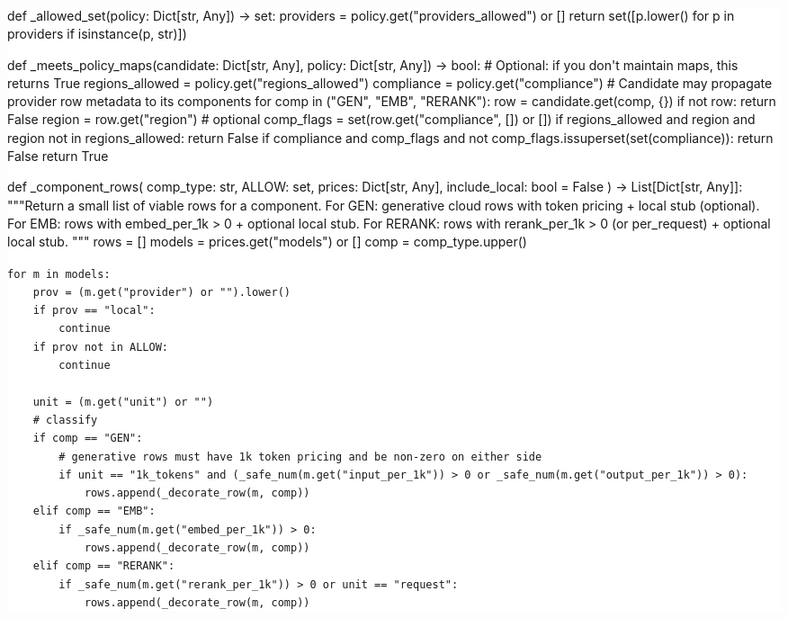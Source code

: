 def _allowed_set(policy: Dict[str, Any]) -> set:
    providers = policy.get("providers_allowed") or []
    return set([p.lower() for p in providers if isinstance(p, str)])

def _meets_policy_maps(candidate: Dict[str, Any], policy: Dict[str, Any]) -> bool:
    # Optional: if you don't maintain maps, this returns True
    regions_allowed = policy.get("regions_allowed")
    compliance = policy.get("compliance")
    # Candidate may propagate provider row metadata to its components
    for comp in ("GEN", "EMB", "RERANK"):
        row = candidate.get(comp, {})
        if not row:
            return False
        region = row.get("region")  # optional
        comp_flags = set(row.get("compliance", []) or [])
        if regions_allowed and region and region not in regions_allowed:
            return False
        if compliance and comp_flags and not comp_flags.issuperset(set(compliance)):
            return False
    return True

def _component_rows(
    comp_type: str,
    ALLOW: set,
    prices: Dict[str, Any],
    include_local: bool = False
) -> List[Dict[str, Any]]:
    """Return a small list of viable rows for a component.
       For GEN: generative cloud rows with token pricing + local stub (optional).
       For EMB: rows with embed_per_1k > 0 + optional local stub.
       For RERANK: rows with rerank_per_1k > 0 (or per_request) + optional local stub.
    """
    rows = []
    models = prices.get("models") or []
    comp = comp_type.upper()

    for m in models:
        prov = (m.get("provider") or "").lower()
        if prov == "local":
            continue
        if prov not in ALLOW:
            continue

        unit = (m.get("unit") or "")
        # classify
        if comp == "GEN":
            # generative rows must have 1k token pricing and be non-zero on either side
            if unit == "1k_tokens" and (_safe_num(m.get("input_per_1k")) > 0 or _safe_num(m.get("output_per_1k")) > 0):
                rows.append(_decorate_row(m, comp))
        elif comp == "EMB":
            if _safe_num(m.get("embed_per_1k")) > 0:
                rows.append(_decorate_row(m, comp))
        elif comp == "RERANK":
            if _safe_num(m.get("rerank_per_1k")) > 0 or unit == "request":
                rows.append(_decorate_row(m, comp))

